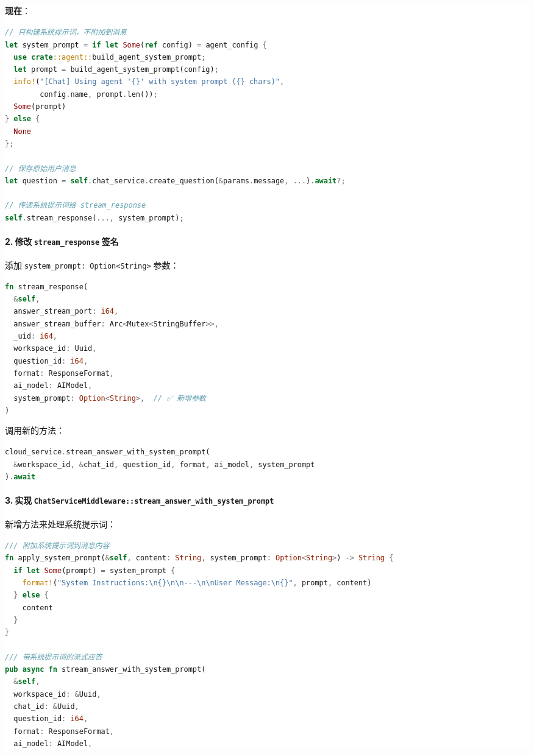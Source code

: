 **现在**：
```rust
// 只构建系统提示词，不附加到消息
let system_prompt = if let Some(ref config) = agent_config {
  use crate::agent::build_agent_system_prompt;
  let prompt = build_agent_system_prompt(config);
  info!("[Chat] Using agent '{}' with system prompt ({} chars)", 
        config.name, prompt.len());
  Some(prompt)
} else {
  None
};

// 保存原始用户消息
let question = self.chat_service.create_question(&params.message, ...).await?;

// 传递系统提示词给 stream_response
self.stream_response(..., system_prompt);
```

#### 2. 修改 `stream_response` 签名

添加 `system_prompt: Option<String>` 参数：
```rust
fn stream_response(
  &self,
  answer_stream_port: i64,
  answer_stream_buffer: Arc<Mutex<StringBuffer>>,
  _uid: i64,
  workspace_id: Uuid,
  question_id: i64,
  format: ResponseFormat,
  ai_model: AIModel,
  system_prompt: Option<String>,  // ✅ 新增参数
)
```

调用新的方法：
```rust
cloud_service.stream_answer_with_system_prompt(
  &workspace_id, &chat_id, question_id, format, ai_model, system_prompt
).await
```

#### 3. 实现 `ChatServiceMiddleware::stream_answer_with_system_prompt`

新增方法来处理系统提示词：
```rust
/// 附加系统提示词到消息内容
fn apply_system_prompt(&self, content: String, system_prompt: Option<String>) -> String {
  if let Some(prompt) = system_prompt {
    format!("System Instructions:\n{}\n\n---\n\nUser Message:\n{}", prompt, content)
  } else {
    content
  }
}

/// 带系统提示词的流式应答
pub async fn stream_answer_with_system_prompt(
  &self,
  workspace_id: &Uuid,
  chat_id: &Uuid,
  question_id: i64,
  format: ResponseFormat,
  ai_model: AIModel,
```
